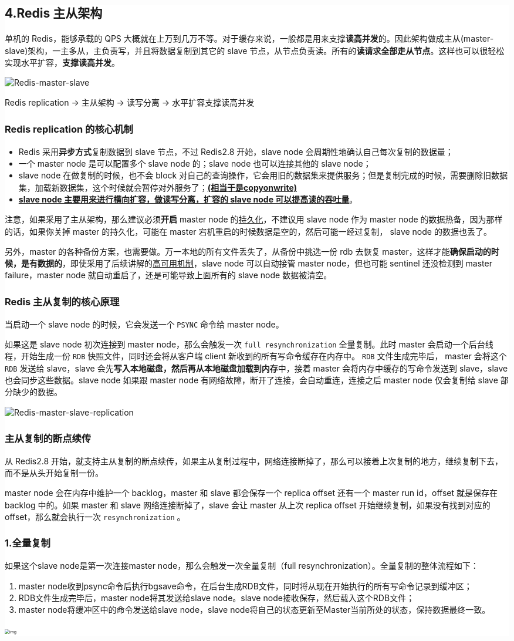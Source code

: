## 4.Redis 主从架构

单机的 Redis，能够承载的 QPS 大概就在上万到几万不等。对于缓存来说，一般都是用来支撑**读高并发**的。因此架构做成主从(master-slave)架构，一主多从，主负责写，并且将数据复制到其它的 slave 节点，从节点负责读。所有的**读请求全部走从节点**。这样也可以很轻松实现水平扩容，**支撑读高并发**。

![Redis-master-slave](picture/中间件整理.assets/redis-master-slave.png)

Redis replication -> 主从架构 -> 读写分离 -> 水平扩容支撑读高并发

### Redis replication 的核心机制

- Redis 采用**异步方式**复制数据到 slave 节点，不过 Redis2.8 开始，slave node 会周期性地确认自己每次复制的数据量；
- 一个 master node 是可以配置多个 slave node 的；slave node 也可以连接其他的 slave node；
- slave node 在做复制的时候，也不会 block 对自己的查询操作，它会用旧的数据集来提供服务；但是复制完成的时候，需要删除旧数据集，加载新数据集，这个时候就会暂停对外服务了；[**(相当于是copyonwrite)**]()
- [**slave node 主要用来进行横向扩容，做读写分离，扩容的 slave node 可以提高读的吞吐量**]()。

注意，如果采用了主从架构，那么建议必须**开启** master node 的[持久化](https://doocs.github.io/advanced-java/#/docs/high-concurrency/redis-persistence)，不建议用 slave node 作为 master node 的数据热备，因为那样的话，如果你关掉 master 的持久化，可能在 master 宕机重启的时候数据是空的，然后可能一经过复制， slave node 的数据也丢了。

另外，master 的各种备份方案，也需要做。万一本地的所有文件丢失了，从备份中挑选一份 rdb 去恢复 master，这样才能**确保启动的时候，是有数据的**，即使采用了后续讲解的[高可用机制](https://doocs.github.io/advanced-java/#/docs/high-concurrency/redis-sentinel)，slave node 可以自动接管 master node，但也可能 sentinel 还没检测到 master failure，master node 就自动重启了，还是可能导致上面所有的 slave node 数据被清空。

### Redis 主从复制的核心原理

当启动一个 slave node 的时候，它会发送一个 `PSYNC` 命令给 master node。

如果这是 slave node 初次连接到 master node，那么会触发一次 `full resynchronization` 全量复制。此时 master 会启动一个后台线程，开始生成一份 `RDB` 快照文件，同时还会将从客户端 client 新收到的所有写命令缓存在内存中。 `RDB` 文件生成完毕后， master 会将这个 `RDB` 发送给 slave，slave 会先**写入本地磁盘，然后再从本地磁盘加载到内存**中，接着 master 会将内存中缓存的写命令发送到 slave，slave 也会同步这些数据。slave node 如果跟 master node 有网络故障，断开了连接，会自动重连，连接之后 master node 仅会复制给 slave 部分缺少的数据。

![Redis-master-slave-replication](picture/中间件整理.assets/redis-master-slave-replication.png)

### 主从复制的断点续传

从 Redis2.8 开始，就支持主从复制的断点续传，如果主从复制过程中，网络连接断掉了，那么可以接着上次复制的地方，继续复制下去，而不是从头开始复制一份。

master node 会在内存中维护一个 backlog，master 和 slave 都会保存一个 replica offset 还有一个 master run id，offset 就是保存在 backlog 中的。如果 master 和 slave 网络连接断掉了，slave 会让 master 从上次 replica offset 开始继续复制，如果没有找到对应的 offset，那么就会执行一次 `resynchronization` 。

### 1.全量复制

如果这个slave node是第一次连接master node，那么会触发一次全量复制（full resynchronization）。全量复制的整体流程如下：

1. master node收到psync命令后执行bgsave命令，在后台生成RDB文件，同时将从现在开始执行的所有写命令记录到缓冲区；
2. RDB文件生成完毕后，master node将其发送给slave node。slave node接收保存，然后载入这个RDB文件；
3. master node将缓冲区中的命令发送给slave node，slave node将自己的状态更新至Master当前所处的状态，保持数据最终一致。　

<img src="picture/中间件整理.assets/20200410214503911.png" alt="img" style="zoom:50%;" />
